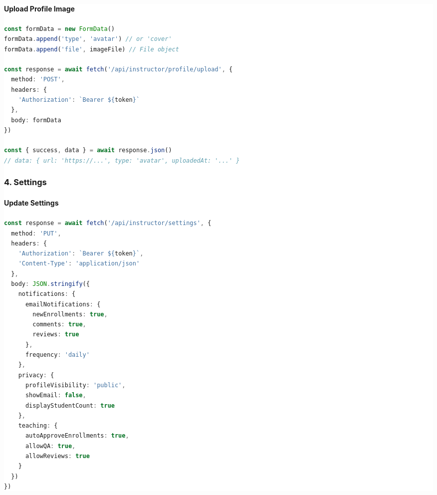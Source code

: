 #### Upload Profile Image

```typescript
const formData = new FormData()
formData.append('type', 'avatar') // or 'cover'
formData.append('file', imageFile) // File object

const response = await fetch('/api/instructor/profile/upload', {
  method: 'POST',
  headers: {
    'Authorization': `Bearer ${token}`
  },
  body: formData
})

const { success, data } = await response.json()
// data: { url: 'https://...', type: 'avatar', uploadedAt: '...' }
```

### 4. Settings

#### Update Settings

```typescript
const response = await fetch('/api/instructor/settings', {
  method: 'PUT',
  headers: {
    'Authorization': `Bearer ${token}`,
    'Content-Type': 'application/json'
  },
  body: JSON.stringify({
    notifications: {
      emailNotifications: {
        newEnrollments: true,
        comments: true,
        reviews: true
      },
      frequency: 'daily'
    },
    privacy: {
      profileVisibility: 'public',
      showEmail: false,
      displayStudentCount: true
    },
    teaching: {
      autoApproveEnrollments: true,
      allowQA: true,
      allowReviews: true
    }
  })
})
```
